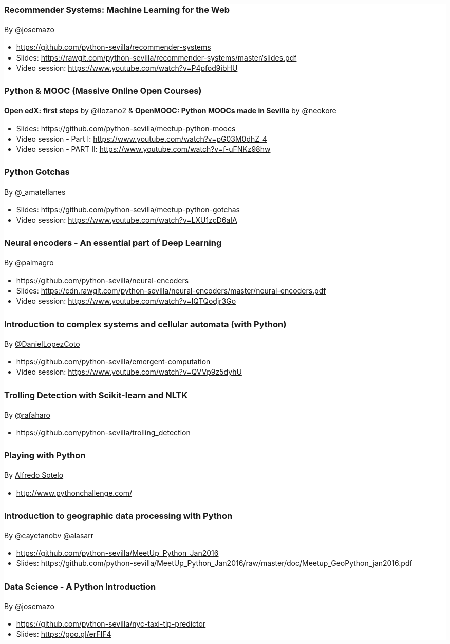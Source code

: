 ### Recommender Systems: Machine Learning for the Web
By [@josemazo](https://github.com/josemazo)
- https://github.com/python-sevilla/recommender-systems
- Slides: https://rawgit.com/python-sevilla/recommender-systems/master/slides.pdf
- Video session: https://www.youtube.com/watch?v=P4pfod9ibHU

### Python & MOOC (Massive Online Open Courses)
__Open edX: first steps__ by [@ilozano2](https://twitter.com/ilozano2) & __OpenMOOC: Python MOOCs made in Sevilla__ by [@neokore](https://github.com/neokore)
- Slides: https://github.com/python-sevilla/meetup-python-moocs
- Video session - Part I: https://www.youtube.com/watch?v=pG03M0dhZ_4
- Video session - PART II: https://www.youtube.com/watch?v=f-uFNKz98hw

### Python Gotchas
By [@_amatellanes](https://twitter.com/_amatellanes)
- Slides: https://github.com/python-sevilla/meetup-python-gotchas
- Video session: https://www.youtube.com/watch?v=LXU1zcD6aIA

### Neural encoders - An essential part of Deep Learning
By [@palmagro](https://github.com/palmagro)
- https://github.com/python-sevilla/neural-encoders
- Slides: https://cdn.rawgit.com/python-sevilla/neural-encoders/master/neural-encoders.pdf
- Video session: https://www.youtube.com/watch?v=IQTQodjr3Go

### Introduction to complex systems and cellular automata (with Python)
By [@DanielLopezCoto](https://github.com/DanielLopezCoto)
- https://github.com/python-sevilla/emergent-computation
- Video session: https://www.youtube.com/watch?v=QVVp9z5dyhU

### Trolling Detection with Scikit-learn and NLTK
By [@rafaharo](https://github.com/rafaharo)
- https://github.com/python-sevilla/trolling_detection

### Playing with Python
By [Alfredo Sotelo](https://es.linkedin.com/in/alfredosotelo)
- http://www.pythonchallenge.com/

### Introduction to geographic data processing with Python
By [@cayetanobv](https://github.com/cayetanobv) [@alasarr](https://github.com/alasarr)
- https://github.com/python-sevilla/MeetUp_Python_Jan2016
- Slides: https://github.com/python-sevilla/MeetUp_Python_Jan2016/raw/master/doc/Meetup_GeoPython_jan2016.pdf

### Data Science - A Python Introduction
By [@josemazo](https://github.com/josemazo)
- https://github.com/python-sevilla/nyc-taxi-tip-predictor
- Slides: https://goo.gl/erFIF4
